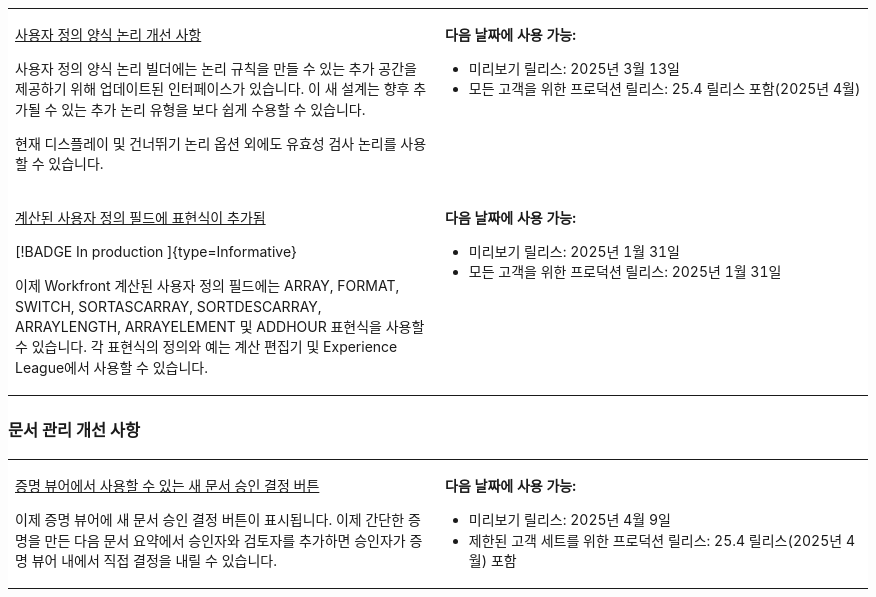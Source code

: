 <table>
<col style="width: 50%;" />
<col style="width: 50%;" />
<tbody>
<tbody>
    <tr>
        <td>
            <p><a href="/help/quicksilver/product-announcements/product-releases/25-q2-release-activity/25-q2-administrator-enhancements.md" class="MCXref xref" xrefformat="{para}">
            사용자 정의 양식 논리 개선 사항</a></p>
            <p>사용자 정의 양식 논리 빌더에는 논리 규칙을 만들 수 있는 추가 공간을 제공하기 위해 업데이트된 인터페이스가 있습니다. 이 새 설계는 향후 추가될 수 있는 추가 논리 유형을 보다 쉽게 수용할 수 있습니다.</p><p>현재 디스플레이 및 건너뛰기 논리 옵션 외에도 유효성 검사 논리를 사용할 수 있습니다.</p>
        </td>
        <td>
            <p><b>다음 날짜에 사용 가능:</b></p>
            <ul>
                <li>미리보기 릴리스: 2025년 3월 13일</li>
                <li>모든 고객을 위한 프로덕션 릴리스: 25.4 릴리스 포함(2025년 4월)</li>
            </ul>
        </td>
    </tr>                          
    <tr>
        <td>
            <p><a href="/help/quicksilver/product-announcements/product-releases/25-q2-release-activity/25-q2-administrator-enhancements.md" class="MCXref xref" xrefformat="{para}">
            계산된 사용자 정의 필드에 표현식이 추가됨</a></p>
            [!BADGE In production ]{type=Informative}
            <p>이제 Workfront 계산된 사용자 정의 필드에는 ARRAY, FORMAT, SWITCH, SORTASCARRAY, SORTDESCARRAY, ARRAYLENGTH, ARRAYELEMENT 및 ADDHOUR 표현식을 사용할 수 있습니다. 각 표현식의 정의와 예는 계산 편집기 및 Experience League에서 사용할 수 있습니다.</p>
        </td>
        <td>
            <p><b>다음 날짜에 사용 가능:</b></p>
            <ul>
                <li>미리보기 릴리스: 2025년 1월 31일</li>
                <span class="preview"><li>모든 고객을 위한 프로덕션 릴리스: 2025년 1월 31일</li></span>
            </ul>
        </td>
    </tr>                          
</tbody>
</table>

### 문서 관리 개선 사항

<table>
<col style="width: 50%;" />
<col style="width: 50%;" />
<tbody>
    <tr>
        <td>
            <p><a href="/help/quicksilver/product-announcements/product-releases/25-q2-release-activity/25-q2-document-mgmt-enhancements.md" class="MCXref xref" xrefformat="{para}">
            증명 뷰어에서 사용할 수 있는 새 문서 승인 결정 버튼</a></p>
            <p>이제 증명 뷰어에 새 문서 승인 결정 버튼이 표시됩니다. 이제 간단한 증명을 만든 다음 문서 요약에서 승인자와 검토자를 추가하면 승인자가 증명 뷰어 내에서 직접 결정을 내릴 수 있습니다.</p>
        </td>
        <td>
            <p><b>다음 날짜에 사용 가능:</b></p>
            <ul>
                <li>미리보기 릴리스: 2025년 4월 9일</li>
                <li>제한된 고객 세트를 위한 프로덕션 릴리스: 25.4 릴리스(2025년 4월) 포함</li>
            </ul>
        </td>
    </tr>                        
    <tr>